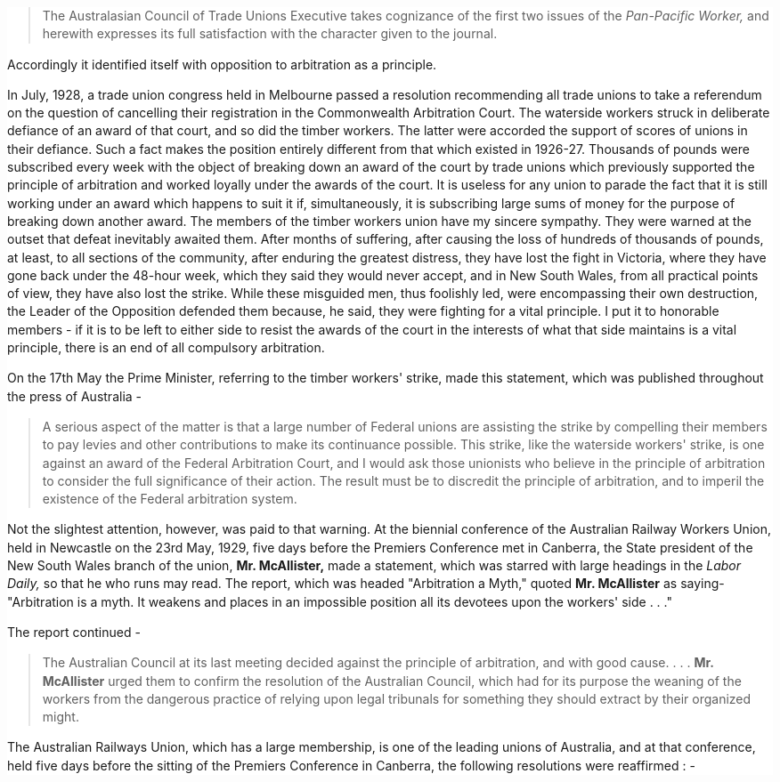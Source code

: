   >The Australasian Council of Trade Unions Executive takes cognizance of the first two issues of the  *Pan-Pacific Worker,*  and herewith expresses its full satisfaction with the character given to the journal. 

Accordingly it identified itself with opposition to arbitration as a principle. 

In July, 1928, a trade union congress held in Melbourne passed a resolution recommending all trade unions to take a referendum on the question of cancelling their registration in the Commonwealth Arbitration Court. The waterside workers struck in deliberate defiance of an award of that court, and so did the timber workers. The latter were accorded the support of scores of unions in their defiance. Such a fact makes the position entirely different from that which existed in 1926-27. Thousands of pounds were subscribed every week with the object of breaking down an award of the court by trade unions which previously supported the principle of arbitration and worked loyally under the awards of the court. It is useless for any union to parade the fact that it is still working under an award which happens to suit it if, simultaneously, it is subscribing large sums of money for the purpose of breaking down another award. The members of the timber workers union have my sincere sympathy. They were warned at the outset that defeat inevitably awaited them. After months of suffering, after causing the loss of hundreds of thousands of pounds, at least, to all sections of the community, after enduring the greatest distress, they have lost the fight in Victoria, where they have gone back under the 48-hour week, which they said they would never accept, and in New South Wales, from all practical points of view, they have also lost the strike. While these misguided men, thus foolishly led, were encompassing their own destruction, the Leader of the Opposition defended them because, he said, they were fighting for a vital principle. I put it to honorable members - if it is to be left to either side to resist the awards of the court in the interests of what that side maintains is a vital principle, there is an end of all compulsory arbitration. 

On the 17th May the Prime Minister, referring to the timber workers' strike, made this statement, which was published throughout the press of Australia - 

  >A serious aspect of the matter is that a large number of Federal unions are assisting the strike by compelling their members to pay levies and other contributions to make its continuance possible. This strike, like the waterside workers' strike, is one against an award of the Federal Arbitration Court, and I would ask those unionists who believe in the principle of arbitration to consider the full significance of their action. The result must be to discredit the principle of arbitration, and to imperil the existence of the Federal arbitration system. 

Not the slightest attention, however, was paid to that warning. At the biennial conference of the Australian Railway Workers Union, held in Newcastle on the 23rd May, 1929, five days before the Premiers Conference met in Canberra, the State  president  of the New South Wales branch of the union,  **Mr. McAllister,**  made a statement, which was starred with large headings in the  *Labor Daily,*  so that he who runs may read. The report, which was headed "Arbitration a Myth," quoted  **Mr. McAllister**  as saying- "Arbitration is a myth. It weakens and places in an impossible position all its devotees upon the workers' side . . ." 

The report continued - 

  >The Australian Council at its last meeting decided against the principle of arbitration, and with good cause. . . .  **Mr. McAllister**  urged them to confirm the resolution of the Australian Council, which had for its purpose the weaning of the workers from the dangerous practice of relying upon legal tribunals for something they should extract by their organized might. 

The Australian Railways Union, which has a large membership, is one of the leading unions of Australia, and at that conference, held five days before the sitting of the Premiers Conference in Canberra, the following resolutions were reaffirmed : - 
